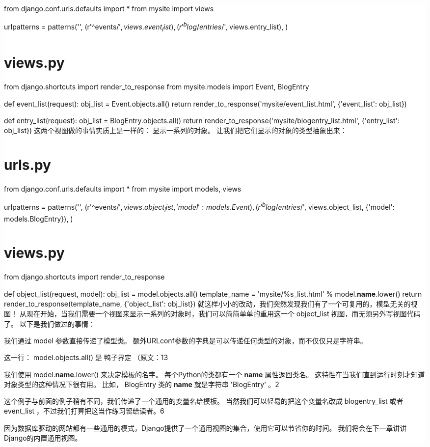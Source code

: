 from django.conf.urls.defaults import *
from mysite import views

urlpatterns = patterns('',
    (r'^events/$', views.event_list),
    (r'^blog/entries/$', views.entry_list),
)

# views.py

from django.shortcuts import render_to_response
from mysite.models import Event, BlogEntry

def event_list(request):
    obj_list = Event.objects.all()
    return render_to_response('mysite/event_list.html', {'event_list': obj_list})

def entry_list(request):
    obj_list = BlogEntry.objects.all()
    return render_to_response('mysite/blogentry_list.html', {'entry_list': obj_list})
这两个视图做的事情实质上是一样的： 显示一系列的对象。 让我们把它们显示的对象的类型抽象出来：

# urls.py

from django.conf.urls.defaults import *
from mysite import models, views

urlpatterns = patterns('',
    (r'^events/$', views.object_list, {'model': models.Event}),
    (r'^blog/entries/$', views.object_list, {'model': models.BlogEntry}),
)

# views.py

from django.shortcuts import render_to_response

def object_list(request, model):
    obj_list = model.objects.all()
    template_name = 'mysite/%s_list.html' % model.__name__.lower()
    return render_to_response(template_name, {'object_list': obj_list})
就这样小小的改动，我们突然发现我们有了一个可复用的，模型无关的视图！ 从现在开始，当我们需要一个视图来显示一系列的对象时，我们可以简简单单的重用这一个 object_list 视图，而无须另外写视图代码了。 以下是我们做过的事情：

我们通过 model 参数直接传递了模型类。 额外URLconf参数的字典是可以传递任何类型的对象，而不仅仅只是字符串。

这一行： model.objects.all() 是 鸭子界定 （原文：13

我们使用 model.__name__.lower() 来决定模板的名字。 每个Python的类都有一个 __name__ 属性返回类名。 这特性在当我们直到运行时刻才知道对象类型的这种情况下很有用。 比如， BlogEntry 类的 __name__ 就是字符串 'BlogEntry' 。2

这个例子与前面的例子稍有不同，我们传递了一个通用的变量名给模板。 当然我们可以轻易的把这个变量名改成 blogentry_list 或者 event_list ，不过我们打算把这当作练习留给读者。6

因为数据库驱动的网站都有一些通用的模式，Django提供了一个通用视图的集合，使用它可以节省你的时间。 我们将会在下一章讲讲Django的内置通用视图。
